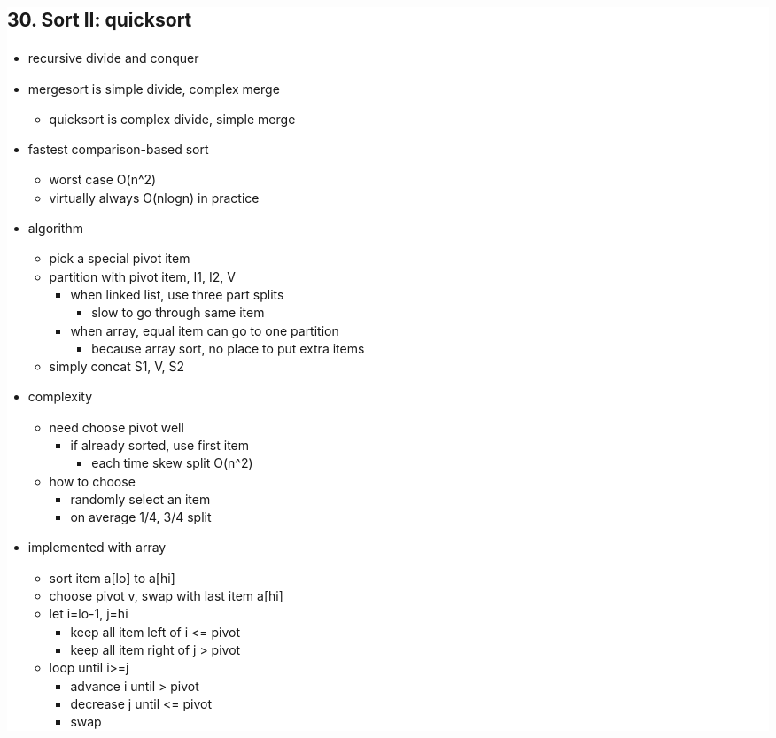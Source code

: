 ## 30. Sort II: quicksort

- recursive divide and conquer
- mergesort is simple divide, complex merge
  - quicksort is complex divide, simple merge
- fastest comparison-based sort
  - worst case O(n^2)
  - virtually always O(nlogn) in practice
- algorithm
  - pick a special pivot item
  - partition with pivot item, I1, I2, V
    - when linked list, use three part splits
      - slow to go through same item
    - when array, equal item can go to one partition
      - because array sort, no place to put extra items
  - simply concat S1, V, S2
- complexity
  - need choose pivot well
    - if already sorted, use first item
      - each time skew split O(n^2)
  - how to choose
    - randomly select an item
    - on average 1/4, 3/4 split

- implemented with array
  - sort item a[lo] to a[hi]
  - choose pivot v, swap with last item a[hi]
  - let i=lo-1, j=hi
    - keep all item left of i <= pivot
    - keep all item right of j > pivot
  - loop until i>=j
    - advance i until > pivot
    - decrease j until <= pivot
    - swap
